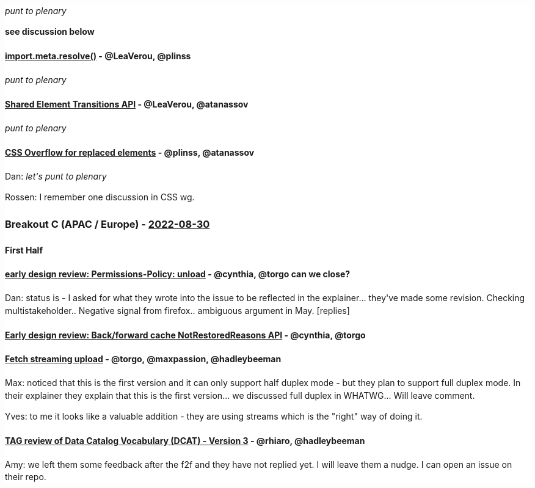 *punt to plenary*

**see discussion below**

#### [import.meta.resolve()](https://github.com/w3ctag/design-reviews/issues/746) - @LeaVerou, @plinss

*punt to plenary*

#### [Shared Element Transitions API](https://github.com/w3ctag/design-reviews/issues/748) - @LeaVerou, @atanassov

*punt to plenary*

#### [CSS Overflow for replaced elements](https://github.com/w3ctag/design-reviews/issues/750) - @plinss, @atanassov

Dan: *let's punt to plenary*

Rossen: I remember one discussion in CSS wg.

### Breakout C (APAC / Europe) - [2022-08-30](https://www.timeanddate.com/worldclock/converter.html?iso=20220830T080000&p1=224&p2=43&p3=136&p4=195&p5=26&p6=33&p7=248&p8=235)

#### First Half

#### [early design review: Permissions-Policy: unload](https://github.com/w3ctag/design-reviews/issues/738) - @cynthia, @torgo **can we close?**

Dan: status is - I asked for what they wrote into the issue to be reflected in the explainer... they've made some revision. Checking multistakeholder..  Negative signal from firefox.. ambiguous argument in May. [replies]

#### [Early design review: Back/forward cache NotRestoredReasons API](https://github.com/w3ctag/design-reviews/issues/739) - @cynthia, @torgo
#### [Fetch streaming upload](https://github.com/w3ctag/design-reviews/issues/754) - @torgo, @maxpassion, @hadleybeeman

Max: noticed that this is the first version and it can only support half duplex mode - but they plan to support full duplex mode. In their explainer they explain that this is the first version... we discussed full duplex in WHATWG... Will leave comment.

Yves: to me it looks like a valuable addition - they are using streams which is the "right" way of doing it.

#### [TAG review of Data Catalog Vocabulary (DCAT) - Version 3](https://github.com/w3ctag/design-reviews/issues/758) - @rhiaro, @hadleybeeman

Amy: we left them some feedback after the f2f and they have not replied yet.  I will leave them a nudge.  I can open an issue on their repo.
